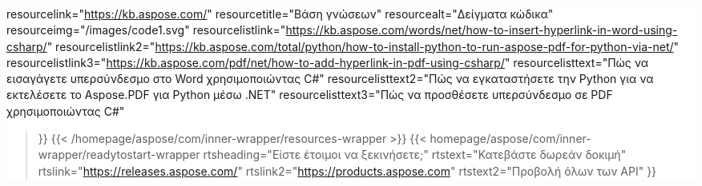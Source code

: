 resourcelink="https://kb.aspose.com/"
resourcetitle="Βάση γνώσεων"
resourcealt="Δείγματα κώδικα"
resourceimg="/images/code1.svg"
resourcelistlink="https://kb.aspose.com/words/net/how-to-insert-hyperlink-in-word-using-csharp/"
resourcelistlink2="https://kb.aspose.com/total/python/how-to-install-python-to-run-aspose-pdf-for-python-via-net/"
resourcelistlink3="https://kb.aspose.com/pdf/net/how-to-add-hyperlink-in-pdf-using-csharp/"
resourcelisttext="Πώς να εισαγάγετε υπερσύνδεσμο στο Word χρησιμοποιώντας C#"
resourcelisttext2="Πώς να εγκαταστήσετε την Python για να εκτελέσετε το Aspose.PDF για Python μέσω .NET"
resourcelisttext3="Πώς να προσθέσετε υπερσύνδεσμο σε PDF χρησιμοποιώντας C#"
>}}
{{< /homepage/aspose/com/inner-wrapper/resources-wrapper >}}
{{< homepage/aspose/com/inner-wrapper/readytostart-wrapper
rtsheading="Είστε έτοιμοι να ξεκινήσετε;"
rtstext="Κατεβάστε δωρεάν δοκιμή"
rtslink="https://releases.aspose.com/"
rtslink2="https://products.aspose.com"
rtstext2="Προβολή όλων των API"
>}}
